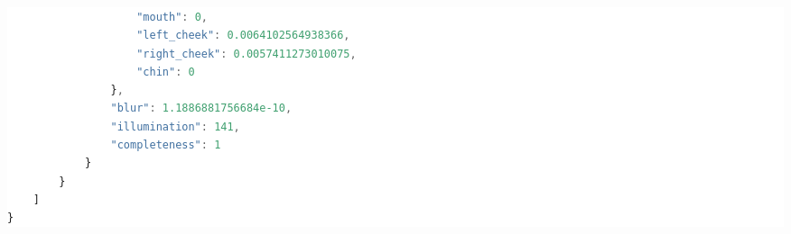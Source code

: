 ```js
                    "mouth": 0,
                    "left_cheek": 0.0064102564938366,
                    "right_cheek": 0.0057411273010075,
                    "chin": 0
                },
                "blur": 1.1886881756684e-10,
                "illumination": 141,
                "completeness": 1
            }
        }
    ]
}
```
